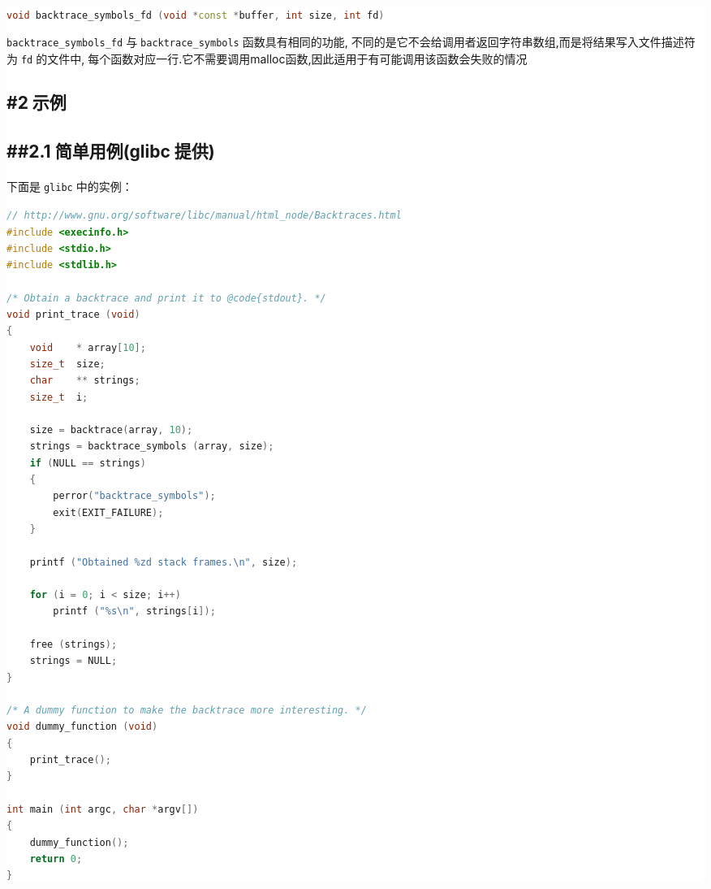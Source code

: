 ```cpp
void backtrace_symbols_fd (void *const *buffer, int size, int fd)
```

`backtrace_symbols_fd` 与 `backtrace_symbols` 函数具有相同的功能, 不同的是它不会给调用者返回字符串数组,而是将结果写入文件描述符为 `fd` 的文件中, 每个函数对应一行.它不需要调用malloc函数,因此适用于有可能调用该函数会失败的情况


#2	示例
-------


##2.1	简单用例(glibc 提供)
-------

下面是 `glibc` 中的实例：

```cpp
// http://www.gnu.org/software/libc/manual/html_node/Backtraces.html
#include <execinfo.h>
#include <stdio.h>
#include <stdlib.h>

/* Obtain a backtrace and print it to @code{stdout}. */
void print_trace (void)
{
	void    * array[10];
	size_t  size;
	char    ** strings;
	size_t  i;

	size = backtrace(array, 10);
	strings = backtrace_symbols (array, size);
	if (NULL == strings)
	{
		perror("backtrace_symbols");
		exit(EXIT_FAILURE);
	}

	printf ("Obtained %zd stack frames.\n", size);

	for (i = 0; i < size; i++)
		printf ("%s\n", strings[i]);

	free (strings);
	strings = NULL;
}

/* A dummy function to make the backtrace more interesting. */
void dummy_function (void)
{
	print_trace();
}

int main (int argc, char *argv[])
{
	dummy_function();
	return 0;
}
```
